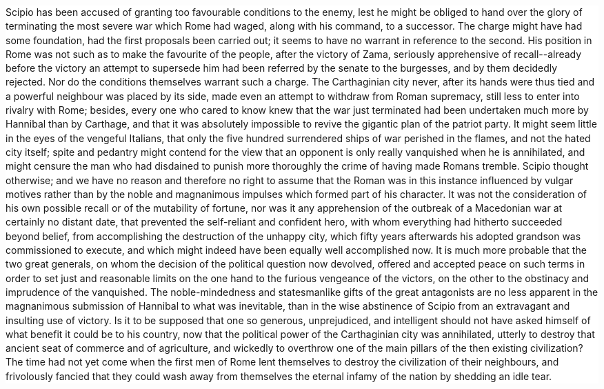 Scipio has been accused of granting too favourable conditions to the
enemy, lest he might be obliged to hand over the glory of terminating
the most severe war which Rome had waged, along with his command, to
a successor.  The charge might have had some foundation, had the first
proposals been carried out; it seems to have no warrant in reference
to the second.  His position in Rome was not such as to make the
favourite of the people, after the victory of Zama, seriously
apprehensive of recall--already before the victory an attempt to
supersede him had been referred by the senate to the burgesses, and by
them decidedly rejected.  Nor do the conditions themselves warrant
such a charge.  The Carthaginian city never, after its hands were thus
tied and a powerful neighbour was placed by its side, made even an
attempt to withdraw from Roman supremacy, still less to enter into
rivalry with Rome; besides, every one who cared to know knew that the
war just terminated had been undertaken much more by Hannibal than by
Carthage, and that it was absolutely impossible to revive the gigantic
plan of the patriot party.  It might seem little in the eyes of the
vengeful Italians, that only the five hundred surrendered ships of war
perished in the flames, and not the hated city itself; spite and
pedantry might contend for the view that an opponent is only really
vanquished when he is annihilated, and might censure the man who had
disdained to punish more thoroughly the crime of having made Romans
tremble.  Scipio thought otherwise; and we have no reason and
therefore no right to assume that the Roman was in this instance
influenced by vulgar motives rather than by the noble and magnanimous
impulses which formed part of his character.  It was not the
consideration of his own possible recall or of the mutability of
fortune, nor was it any apprehension of the outbreak of a Macedonian
war at certainly no distant date, that prevented the self-reliant and
confident hero, with whom everything had hitherto succeeded beyond
belief, from accomplishing the destruction of the unhappy city, which
fifty years afterwards his adopted grandson was commissioned to
execute, and which might indeed have been equally well accomplished
now.  It is much more probable that the two great generals, on whom
the decision of the political question now devolved, offered and
accepted peace on such terms in order to set just and reasonable
limits on the one hand to the furious vengeance of the victors, on
the other to the obstinacy and imprudence of the vanquished.  The
noble-mindedness and statesmanlike gifts of the great antagonists are
no less apparent in the magnanimous submission of Hannibal to what was
inevitable, than in the wise abstinence of Scipio from an extravagant
and insulting use of victory.  Is it to be supposed that one so
generous, unprejudiced, and intelligent should not have asked himself
of what benefit it could be to his country, now that the political
power of the Carthaginian city was annihilated, utterly to destroy
that ancient seat of commerce and of agriculture, and wickedly to
overthrow one of the main pillars of the then existing civilization?
The time had not yet come when the first men of Rome lent themselves
to destroy the civilization of their neighbours, and frivolously
fancied that they could wash away from themselves the eternal
infamy of the nation by shedding an idle tear.
